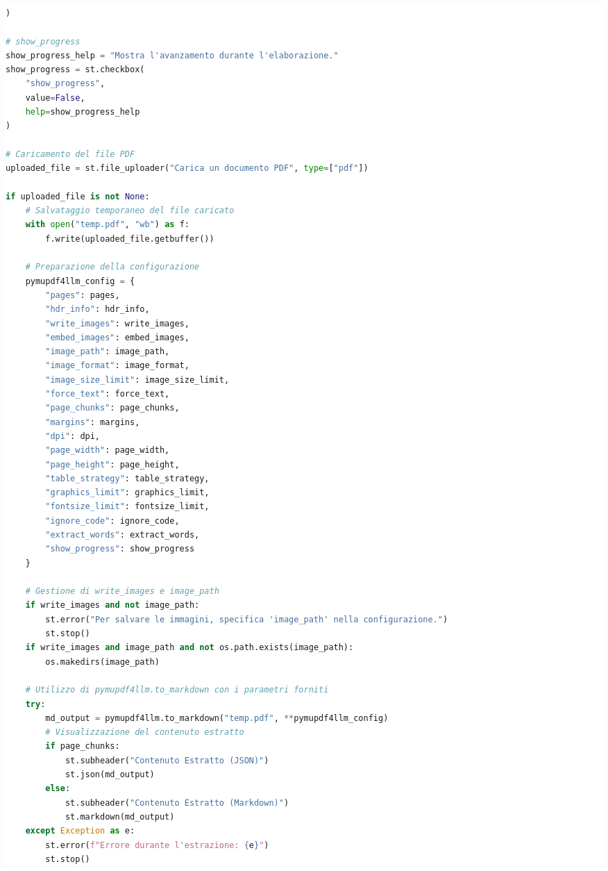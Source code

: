 ```python
)

# show_progress
show_progress_help = "Mostra l'avanzamento durante l'elaborazione."
show_progress = st.checkbox(
    "show_progress",
    value=False,
    help=show_progress_help
)

# Caricamento del file PDF
uploaded_file = st.file_uploader("Carica un documento PDF", type=["pdf"])

if uploaded_file is not None:
    # Salvataggio temporaneo del file caricato
    with open("temp.pdf", "wb") as f:
        f.write(uploaded_file.getbuffer())

    # Preparazione della configurazione
    pymupdf4llm_config = {
        "pages": pages,
        "hdr_info": hdr_info,
        "write_images": write_images,
        "embed_images": embed_images,
        "image_path": image_path,
        "image_format": image_format,
        "image_size_limit": image_size_limit,
        "force_text": force_text,
        "page_chunks": page_chunks,
        "margins": margins,
        "dpi": dpi,
        "page_width": page_width,
        "page_height": page_height,
        "table_strategy": table_strategy,
        "graphics_limit": graphics_limit,
        "fontsize_limit": fontsize_limit,
        "ignore_code": ignore_code,
        "extract_words": extract_words,
        "show_progress": show_progress
    }

    # Gestione di write_images e image_path
    if write_images and not image_path:
        st.error("Per salvare le immagini, specifica 'image_path' nella configurazione.")
        st.stop()
    if write_images and image_path and not os.path.exists(image_path):
        os.makedirs(image_path)

    # Utilizzo di pymupdf4llm.to_markdown con i parametri forniti
    try:
        md_output = pymupdf4llm.to_markdown("temp.pdf", **pymupdf4llm_config)
        # Visualizzazione del contenuto estratto
        if page_chunks:
            st.subheader("Contenuto Estratto (JSON)")
            st.json(md_output)
        else:
            st.subheader("Contenuto Estratto (Markdown)")
            st.markdown(md_output)
    except Exception as e:
        st.error(f"Errore durante l'estrazione: {e}")
        st.stop()
```
